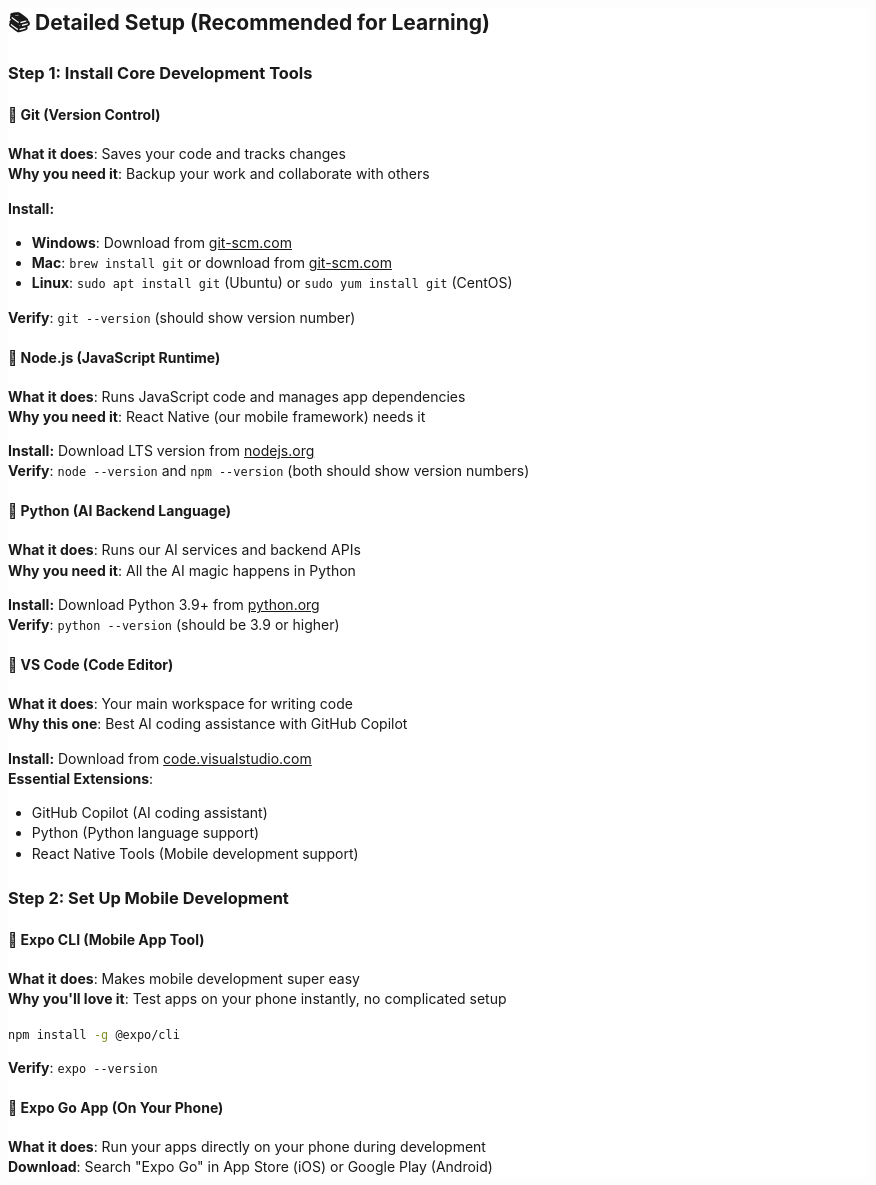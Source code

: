 
## 📚 Detailed Setup (Recommended for Learning)

### **Step 1: Install Core Development Tools**

#### **🔹 Git (Version Control)**
**What it does**: Saves your code and tracks changes  
**Why you need it**: Backup your work and collaborate with others

**Install:**
- **Windows**: Download from [git-scm.com](https://git-scm.com/)
- **Mac**: `brew install git` or download from [git-scm.com](https://git-scm.com/)
- **Linux**: `sudo apt install git` (Ubuntu) or `sudo yum install git` (CentOS)

**Verify**: `git --version` (should show version number)

#### **🔹 Node.js (JavaScript Runtime)**
**What it does**: Runs JavaScript code and manages app dependencies  
**Why you need it**: React Native (our mobile framework) needs it

**Install:** Download LTS version from [nodejs.org](https://nodejs.org/)  
**Verify**: `node --version` and `npm --version` (both should show version numbers)

#### **🔹 Python (AI Backend Language)**
**What it does**: Runs our AI services and backend APIs  
**Why you need it**: All the AI magic happens in Python

**Install:** Download Python 3.9+ from [python.org](https://python.org/)  
**Verify**: `python --version` (should be 3.9 or higher)

#### **🔹 VS Code (Code Editor)**
**What it does**: Your main workspace for writing code  
**Why this one**: Best AI coding assistance with GitHub Copilot

**Install:** Download from [code.visualstudio.com](https://code.visualstudio.com/)  
**Essential Extensions**:
- GitHub Copilot (AI coding assistant)
- Python (Python language support)
- React Native Tools (Mobile development support)

### **Step 2: Set Up Mobile Development**

#### **🔹 Expo CLI (Mobile App Tool)**
**What it does**: Makes mobile development super easy  
**Why you'll love it**: Test apps on your phone instantly, no complicated setup

```bash
npm install -g @expo/cli
```

**Verify**: `expo --version`

#### **🔹 Expo Go App (On Your Phone)**
**What it does**: Run your apps directly on your phone during development  
**Download**: Search "Expo Go" in App Store (iOS) or Google Play (Android)
